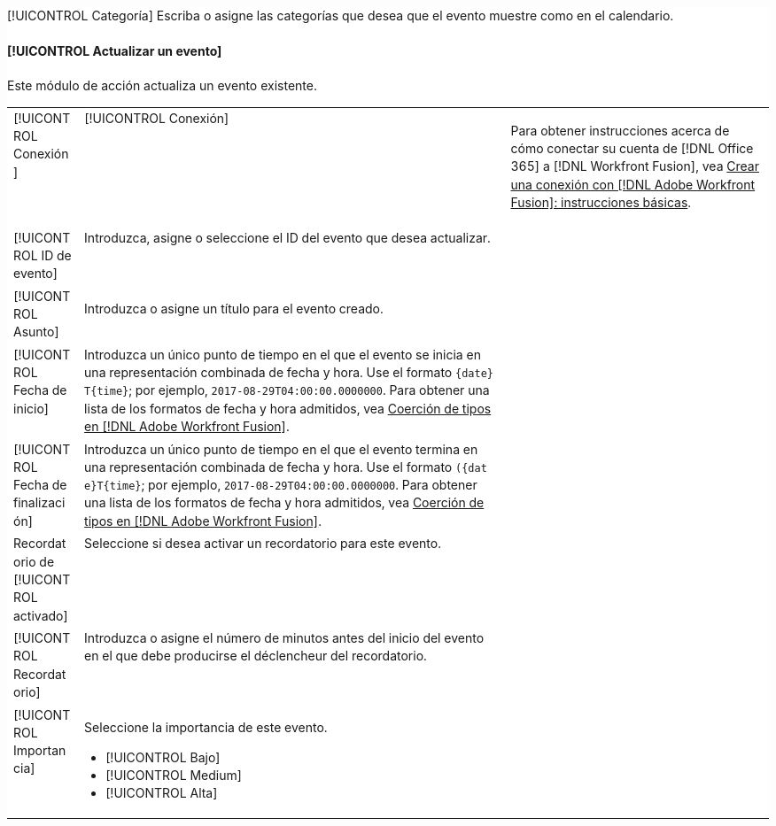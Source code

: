   </tr> 
  <tr> 
   <td role="rowheader">[!UICONTROL Categoría]</td> 
   <td>Escriba o asigne las categorías que desea que el evento muestre como en el calendario.</td> 
  </tr> 
 </tbody> 
</table>

#### [!UICONTROL Actualizar un evento]

Este módulo de acción actualiza un evento existente.

<table style="table-layout:auto"> 
 <col> 
 <col> 
 <tbody> 
  <tr> 
   <td role="rowheader">[!UICONTROL Conexión] </td> 
   <td role="rowheader">[!UICONTROL Conexión] </td> 
   <td> <p>Para obtener instrucciones acerca de cómo conectar su cuenta de [!DNL Office 365] a [!DNL Workfront Fusion], vea <a href="../../workfront-fusion/connections/connect-to-fusion-general.md" class="MCXref xref" data-mc-variable-override="">Crear una conexión con [!DNL Adobe Workfront Fusion]: instrucciones básicas</a>.</p> </td> 
  </tr> 
  <tr> 
   <td role="rowheader">[!UICONTROL ID de evento]</td> 
   <td>Introduzca, asigne o seleccione el ID del evento que desea actualizar.</td> 
  </tr> 
  <tr> 
   <td role="rowheader">[!UICONTROL Asunto]</td> 
   <td> <p>Introduzca o asigne un título para el evento creado.</p> </td> 
  </tr> 
  <tr> 
   <td role="rowheader">[!UICONTROL Fecha de inicio]</td> 
   <td> Introduzca un único punto de tiempo en el que el evento se inicia en una representación combinada de fecha y hora. Use el formato <code>{date}T{time}</code>; por ejemplo, <code>2017-08-29T04:00:00.0000000</code>. Para obtener una lista de los formatos de fecha y hora admitidos, vea <a href="../../workfront-fusion/mapping/type-coercion.md" class="MCXref xref">Coerción de tipos en [!DNL Adobe Workfront Fusion]</a>.</td> 
  </tr> 
  <tr> 
   <td role="rowheader">[!UICONTROL Fecha de finalización]</td> 
   <td> Introduzca un único punto de tiempo en el que el evento termina en una representación combinada de fecha y hora. Use el formato <code>({date}T{time}</code>; por ejemplo, <code>2017-08-29T04:00:00.0000000</code>. Para obtener una lista de los formatos de fecha y hora admitidos, vea <a href="../../workfront-fusion/mapping/type-coercion.md" class="MCXref xref">Coerción de tipos en [!DNL Adobe Workfront Fusion]</a>.</td> 
  </tr> 
  <tr> 
   <td role="rowheader">Recordatorio de [!UICONTROL activado]</td> 
   <td>Seleccione si desea activar un recordatorio para este evento.</td> 
  </tr> 
  <tr> 
   <td role="rowheader">[!UICONTROL Recordatorio]</td> 
   <td>Introduzca o asigne el número de minutos antes del inicio del evento en el que debe producirse el déclencheur del recordatorio.</td> 
  </tr> 
  <tr> 
   <td role="rowheader">[!UICONTROL Importancia]</td> 
   <td> <p>Seleccione la importancia de este evento.</p> 
    <ul> 
     <li>[!UICONTROL Bajo]</li> 
     <li>[!UICONTROL Medium]</li> 
     <li>[!UICONTROL Alta]</li> 